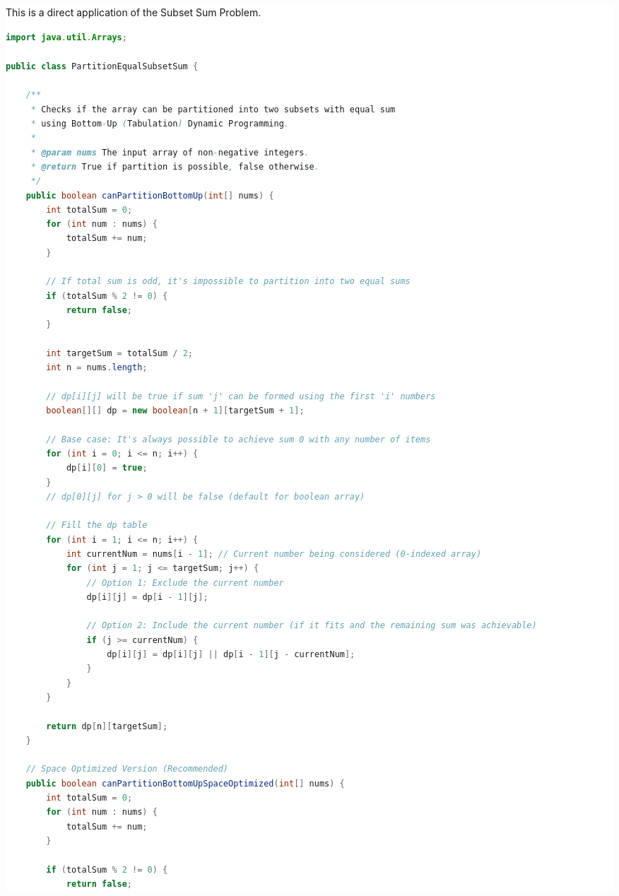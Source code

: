 This is a direct application of the Subset Sum Problem.

```java
import java.util.Arrays;

public class PartitionEqualSubsetSum {

    /**
     * Checks if the array can be partitioned into two subsets with equal sum
     * using Bottom-Up (Tabulation) Dynamic Programming.
     *
     * @param nums The input array of non-negative integers.
     * @return True if partition is possible, false otherwise.
     */
    public boolean canPartitionBottomUp(int[] nums) {
        int totalSum = 0;
        for (int num : nums) {
            totalSum += num;
        }

        // If total sum is odd, it's impossible to partition into two equal sums
        if (totalSum % 2 != 0) {
            return false;
        }

        int targetSum = totalSum / 2;
        int n = nums.length;

        // dp[i][j] will be true if sum 'j' can be formed using the first 'i' numbers
        boolean[][] dp = new boolean[n + 1][targetSum + 1];

        // Base case: It's always possible to achieve sum 0 with any number of items
        for (int i = 0; i <= n; i++) {
            dp[i][0] = true;
        }
        // dp[0][j] for j > 0 will be false (default for boolean array)

        // Fill the dp table
        for (int i = 1; i <= n; i++) {
            int currentNum = nums[i - 1]; // Current number being considered (0-indexed array)
            for (int j = 1; j <= targetSum; j++) {
                // Option 1: Exclude the current number
                dp[i][j] = dp[i - 1][j];

                // Option 2: Include the current number (if it fits and the remaining sum was achievable)
                if (j >= currentNum) {
                    dp[i][j] = dp[i][j] || dp[i - 1][j - currentNum];
                }
            }
        }

        return dp[n][targetSum];
    }

    // Space Optimized Version (Recommended)
    public boolean canPartitionBottomUpSpaceOptimized(int[] nums) {
        int totalSum = 0;
        for (int num : nums) {
            totalSum += num;
        }

        if (totalSum % 2 != 0) {
            return false;
```